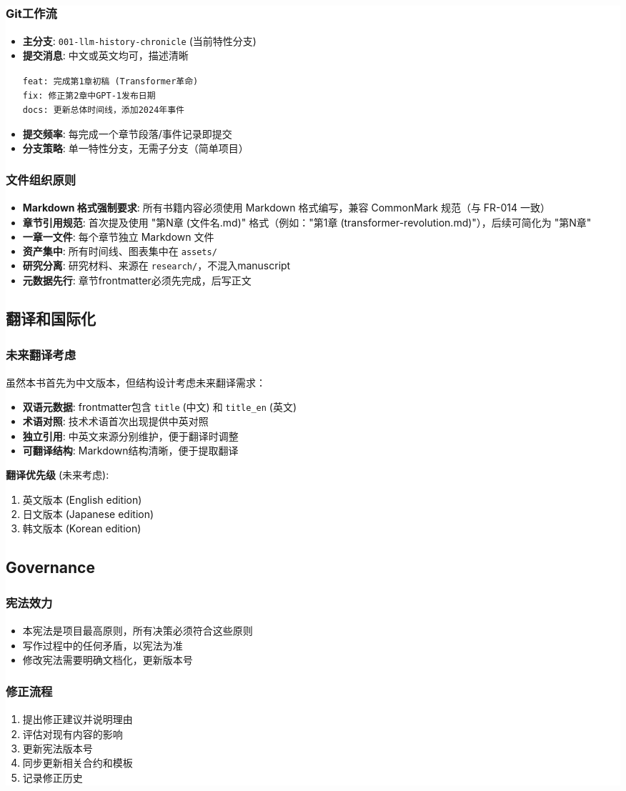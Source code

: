 ### Git工作流

- **主分支**: `001-llm-history-chronicle` (当前特性分支)
- **提交消息**: 中文或英文均可，描述清晰
  ```
  feat: 完成第1章初稿 (Transformer革命)
  fix: 修正第2章中GPT-1发布日期
  docs: 更新总体时间线，添加2024年事件
  ```
- **提交频率**: 每完成一个章节段落/事件记录即提交
- **分支策略**: 单一特性分支，无需子分支（简单项目）

### 文件组织原则

- **Markdown 格式强制要求**: 所有书籍内容必须使用 Markdown 格式编写，兼容 CommonMark 规范（与 FR-014 一致）
- **章节引用规范**: 首次提及使用 "第N章 (文件名.md)" 格式（例如："第1章 (transformer-revolution.md)"），后续可简化为 "第N章"
- **一章一文件**: 每个章节独立 Markdown 文件
- **资产集中**: 所有时间线、图表集中在 `assets/`
- **研究分离**: 研究材料、来源在 `research/`，不混入manuscript
- **元数据先行**: 章节frontmatter必须先完成，后写正文

## 翻译和国际化

### 未来翻译考虑

虽然本书首先为中文版本，但结构设计考虑未来翻译需求：

- **双语元数据**: frontmatter包含 `title` (中文) 和 `title_en` (英文)
- **术语对照**: 技术术语首次出现提供中英对照
- **独立引用**: 中英文来源分别维护，便于翻译时调整
- **可翻译结构**: Markdown结构清晰，便于提取翻译

**翻译优先级** (未来考虑):
1. 英文版本 (English edition)
2. 日文版本 (Japanese edition)
3. 韩文版本 (Korean edition)

## Governance

### 宪法效力

- 本宪法是项目最高原则，所有决策必须符合这些原则
- 写作过程中的任何矛盾，以宪法为准
- 修改宪法需要明确文档化，更新版本号

### 修正流程

1. 提出修正建议并说明理由
2. 评估对现有内容的影响
3. 更新宪法版本号
4. 同步更新相关合约和模板
5. 记录修正历史
